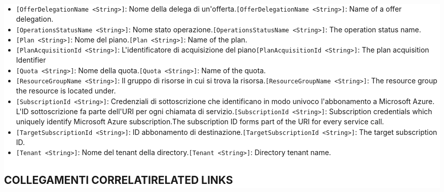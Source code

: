   - <span data-ttu-id="9edc9-141">`[OfferDelegationName <String>]`: Nome della delega di un'offerta.</span><span class="sxs-lookup"><span data-stu-id="9edc9-141">`[OfferDelegationName <String>]`: Name of a offer delegation.</span></span>
  - <span data-ttu-id="9edc9-142">`[OperationsStatusName <String>]`: Nome stato operazione.</span><span class="sxs-lookup"><span data-stu-id="9edc9-142">`[OperationsStatusName <String>]`: The operation status name.</span></span>
  - <span data-ttu-id="9edc9-143">`[Plan <String>]`: Nome del piano.</span><span class="sxs-lookup"><span data-stu-id="9edc9-143">`[Plan <String>]`: Name of the plan.</span></span>
  - <span data-ttu-id="9edc9-144">`[PlanAcquisitionId <String>]`: L'identificatore di acquisizione del piano</span><span class="sxs-lookup"><span data-stu-id="9edc9-144">`[PlanAcquisitionId <String>]`: The plan acquisition Identifier</span></span>
  - <span data-ttu-id="9edc9-145">`[Quota <String>]`: Nome della quota.</span><span class="sxs-lookup"><span data-stu-id="9edc9-145">`[Quota <String>]`: Name of the quota.</span></span>
  - <span data-ttu-id="9edc9-146">`[ResourceGroupName <String>]`: Il gruppo di risorse in cui si trova la risorsa.</span><span class="sxs-lookup"><span data-stu-id="9edc9-146">`[ResourceGroupName <String>]`: The resource group the resource is located under.</span></span>
  - <span data-ttu-id="9edc9-147">`[SubscriptionId <String>]`: Credenziali di sottoscrizione che identificano in modo univoco l'abbonamento a Microsoft Azure. L'ID sottoscrizione fa parte dell'URI per ogni chiamata di servizio.</span><span class="sxs-lookup"><span data-stu-id="9edc9-147">`[SubscriptionId <String>]`: Subscription credentials which uniquely identify Microsoft Azure subscription.The subscription ID forms part of the URI for every service call.</span></span>
  - <span data-ttu-id="9edc9-148">`[TargetSubscriptionId <String>]`: ID abbonamento di destinazione.</span><span class="sxs-lookup"><span data-stu-id="9edc9-148">`[TargetSubscriptionId <String>]`: The target subscription ID.</span></span>
  - <span data-ttu-id="9edc9-149">`[Tenant <String>]`: Nome del tenant della directory.</span><span class="sxs-lookup"><span data-stu-id="9edc9-149">`[Tenant <String>]`: Directory tenant name.</span></span>

## <span data-ttu-id="9edc9-150">COLLEGAMENTI CORRELATI</span><span class="sxs-lookup"><span data-stu-id="9edc9-150">RELATED LINKS</span></span>

